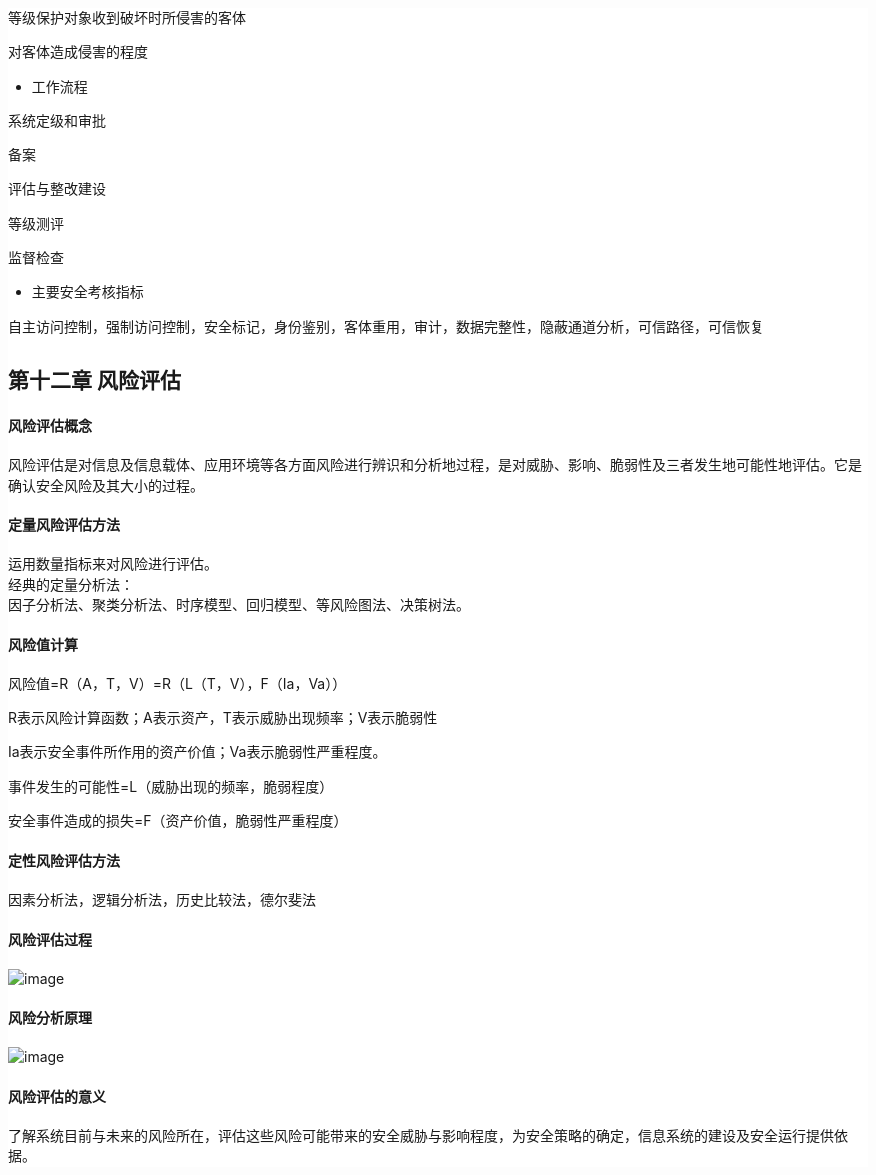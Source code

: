 等级保护对象收到破坏时所侵害的客体

对客体造成侵害的程度

* 工作流程

系统定级和审批

备案

评估与整改建设

等级测评

监督检查

* 主要安全考核指标

自主访问控制，强制访问控制，安全标记，身份鉴别，客体重用，审计，数据完整性，隐蔽通道分析，可信路径，可信恢复

## 第十二章 风险评估

#### 风险评估概念

风险评估是对信息及信息载体、应用环境等各方面风险进行辨识和分析地过程，是对威胁、影响、脆弱性及三者发生地可能性地评估。它是确认安全风险及其大小的过程。

#### 定量风险评估方法

运用数量指标来对风险进行评估。  
经典的定量分析法：  
	因子分析法、聚类分析法、时序模型、回归模型、等风险图法、决策树法。

#### 风险值计算

风险值=R（A，T，V）=R（L（T，V），F（Ia，Va））

R表示风险计算函数；A表示资产，T表示威胁出现频率；V表示脆弱性

Ia表示安全事件所作用的资产价值；Va表示脆弱性严重程度。

事件发生的可能性=L（威胁出现的频率，脆弱程度）

安全事件造成的损失=F（资产价值，脆弱性严重程度）

#### 定性风险评估方法

因素分析法，逻辑分析法，历史比较法，德尔斐法

#### 风险评估过程

![image](https://scofield-1313710994.cos.ap-beijing.myqcloud.com/image-20241212135232-6p8ox1v.png?imageSlim)​

#### 风险分析原理

![image](https://scofield-1313710994.cos.ap-beijing.myqcloud.com/image-20241213103437-8ybhptq.png?imageSlim)​

#### 风险评估的意义

了解系统目前与未来的风险所在，评估这些风险可能带来的安全威胁与影响程度，为安全策略的确定，信息系统的建设及安全运行提供依据。
